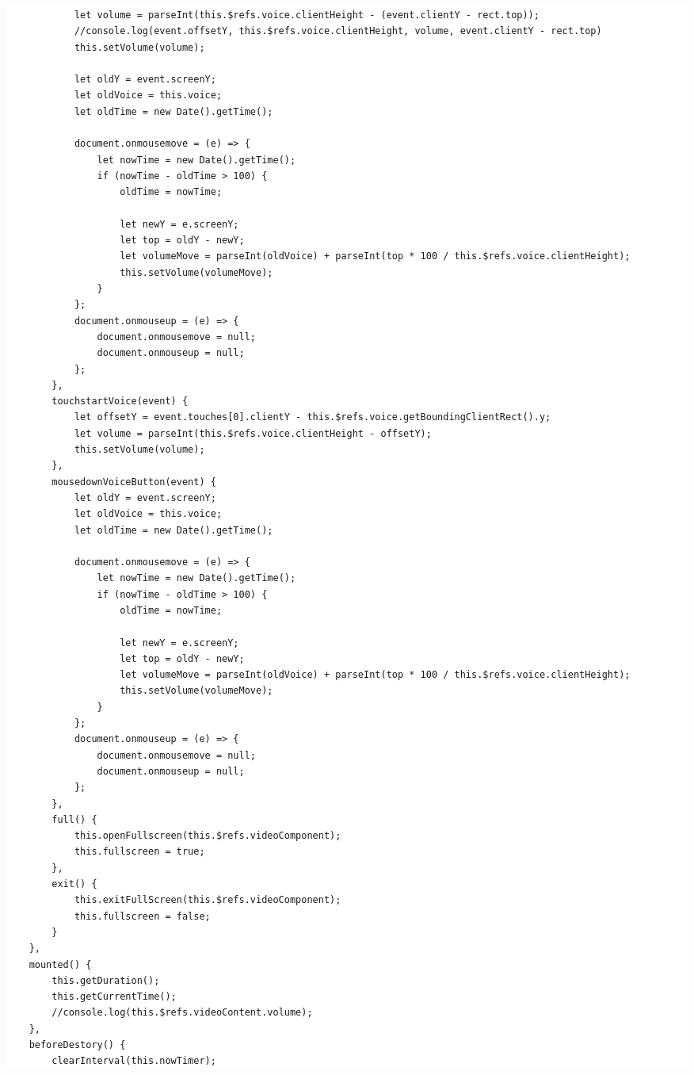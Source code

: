                 let volume = parseInt(this.$refs.voice.clientHeight - (event.clientY - rect.top));
                //console.log(event.offsetY, this.$refs.voice.clientHeight, volume, event.clientY - rect.top)
                this.setVolume(volume);

                let oldY = event.screenY;
                let oldVoice = this.voice;
                let oldTime = new Date().getTime();

                document.onmousemove = (e) => {
                    let nowTime = new Date().getTime();
                    if (nowTime - oldTime > 100) {
                        oldTime = nowTime;

                        let newY = e.screenY;
                        let top = oldY - newY;
                        let volumeMove = parseInt(oldVoice) + parseInt(top * 100 / this.$refs.voice.clientHeight);
                        this.setVolume(volumeMove);
                    }
                };
                document.onmouseup = (e) => {
                    document.onmousemove = null;
                    document.onmouseup = null;
                };
            },
            touchstartVoice(event) {
                let offsetY = event.touches[0].clientY - this.$refs.voice.getBoundingClientRect().y;
                let volume = parseInt(this.$refs.voice.clientHeight - offsetY);
                this.setVolume(volume);
            },
            mousedownVoiceButton(event) {
                let oldY = event.screenY;
                let oldVoice = this.voice;
                let oldTime = new Date().getTime();

                document.onmousemove = (e) => {
                    let nowTime = new Date().getTime();
                    if (nowTime - oldTime > 100) {
                        oldTime = nowTime;

                        let newY = e.screenY;
                        let top = oldY - newY;
                        let volumeMove = parseInt(oldVoice) + parseInt(top * 100 / this.$refs.voice.clientHeight);
                        this.setVolume(volumeMove);
                    }
                };
                document.onmouseup = (e) => {
                    document.onmousemove = null;
                    document.onmouseup = null;
                };
            },
            full() {
                this.openFullscreen(this.$refs.videoComponent);
                this.fullscreen = true;
            },
            exit() {
                this.exitFullScreen(this.$refs.videoComponent);
                this.fullscreen = false;
            }
        },
        mounted() {
            this.getDuration();
            this.getCurrentTime();
            //console.log(this.$refs.videoContent.volume);
        },
        beforeDestory() {
            clearInterval(this.nowTimer);